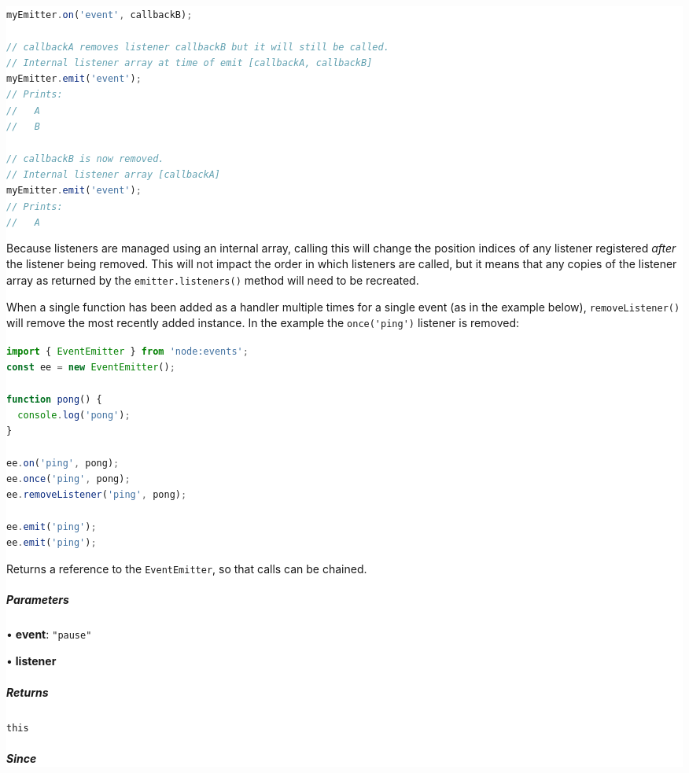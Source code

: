 ```js
myEmitter.on('event', callbackB);

// callbackA removes listener callbackB but it will still be called.
// Internal listener array at time of emit [callbackA, callbackB]
myEmitter.emit('event');
// Prints:
//   A
//   B

// callbackB is now removed.
// Internal listener array [callbackA]
myEmitter.emit('event');
// Prints:
//   A
```

Because listeners are managed using an internal array, calling this will change
the position indices of any listener registered _after_ the listener being
removed. This will not impact the order in which listeners are called, but it
means that any copies of the listener array as returned by the
`emitter.listeners()` method will need to be recreated.

When a single function has been added as a handler multiple times for a single
event (as in the example below), `removeListener()` will remove the most
recently added instance. In the example the `once('ping')` listener is removed:

```js
import { EventEmitter } from 'node:events';
const ee = new EventEmitter();

function pong() {
  console.log('pong');
}

ee.on('ping', pong);
ee.once('ping', pong);
ee.removeListener('ping', pong);

ee.emit('ping');
ee.emit('ping');
```

Returns a reference to the `EventEmitter`, so that calls can be chained.

##### Parameters

• **event**: `"pause"`

• **listener**

##### Returns

`this`

##### Since
